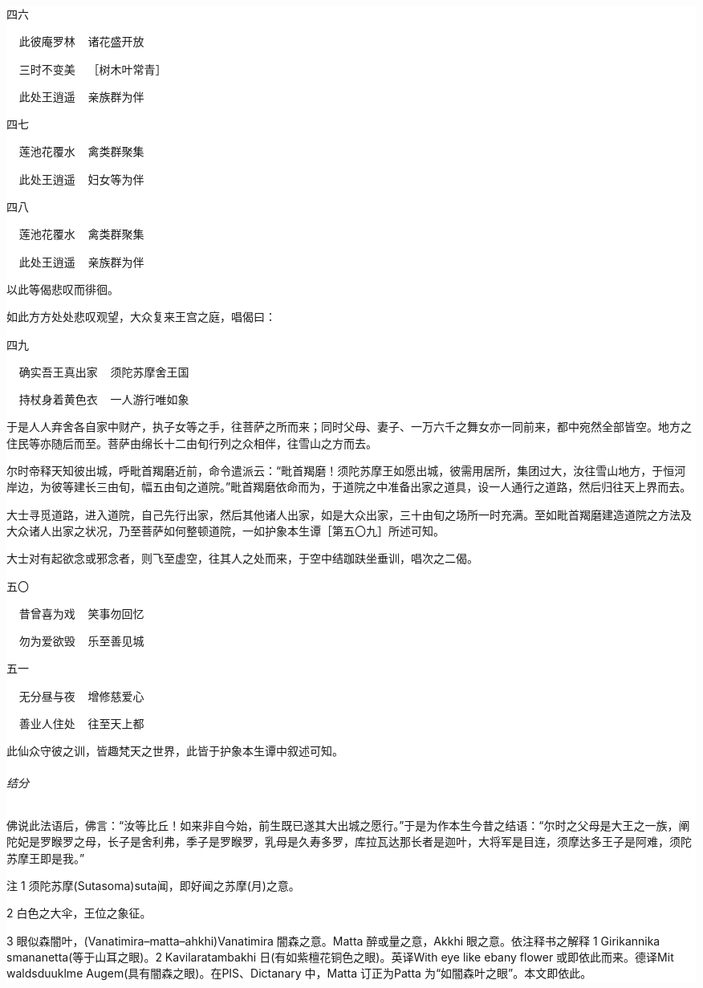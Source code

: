 
四六

&nbsp;&nbsp;&nbsp;&nbsp;此彼庵罗林&nbsp;&nbsp;&nbsp;&nbsp;诸花盛开放

&nbsp;&nbsp;&nbsp;&nbsp;三时不变美&nbsp;&nbsp;&nbsp;&nbsp;［树木叶常青］

&nbsp;&nbsp;&nbsp;&nbsp;此处王逍遥&nbsp;&nbsp;&nbsp;&nbsp;亲族群为伴


四七

&nbsp;&nbsp;&nbsp;&nbsp;莲池花覆水&nbsp;&nbsp;&nbsp;&nbsp;禽类群聚集

&nbsp;&nbsp;&nbsp;&nbsp;此处王逍遥&nbsp;&nbsp;&nbsp;&nbsp;妇女等为伴


四八

&nbsp;&nbsp;&nbsp;&nbsp;莲池花覆水&nbsp;&nbsp;&nbsp;&nbsp;禽类群聚集

&nbsp;&nbsp;&nbsp;&nbsp;此处王逍遥&nbsp;&nbsp;&nbsp;&nbsp;亲族群为伴


以此等偈悲叹而徘徊。

如此方方处处悲叹观望，大众复来王宫之庭，唱偈曰：

四九

&nbsp;&nbsp;&nbsp;&nbsp;确实吾王真出家&nbsp;&nbsp;&nbsp;&nbsp;须陀苏摩舍王国

&nbsp;&nbsp;&nbsp;&nbsp;持杖身着黄色衣&nbsp;&nbsp;&nbsp;&nbsp;一人游行唯如象


于是人人弃舍各自家中财产，执子女等之手，往菩萨之所而来；同时父母、妻子、一万六千之舞女亦一同前来，都中宛然全部皆空。地方之住民等亦随后而至。菩萨由绵长十二由旬行列之众相伴，往雪山之方而去。

尔时帝释天知彼出城，呼毗首羯磨近前，命令遣派云：“毗首羯磨！须陀苏摩王如愿出城，彼需用居所，集团过大，汝往雪山地方，于恒河岸边，为彼等建长三由旬，幅五由旬之道院。”毗首羯磨依命而为，于道院之中准备出家之道具，设一人通行之道路，然后归往天上界而去。

大士寻觅道路，进入道院，自己先行出家，然后其他诸人出家，如是大众出家，三十由旬之场所一时充满。至如毗首羯磨建造道院之方法及大众诸人出家之状况，乃至菩萨如何整顿道院，一如护象本生谭［第五〇九］所述可知。

大士对有起欲念或邪念者，则飞至虚空，往其人之处而来，于空中结跏趺坐垂训，唱次之二偈。

五〇

&nbsp;&nbsp;&nbsp;&nbsp;昔曾喜为戏&nbsp;&nbsp;&nbsp;&nbsp;笑事勿回忆

&nbsp;&nbsp;&nbsp;&nbsp;勿为爱欲毁&nbsp;&nbsp;&nbsp;&nbsp;乐至善见城


五一

&nbsp;&nbsp;&nbsp;&nbsp;无分昼与夜&nbsp;&nbsp;&nbsp;&nbsp;增修慈爱心

&nbsp;&nbsp;&nbsp;&nbsp;善业人住处&nbsp;&nbsp;&nbsp;&nbsp;往至天上都


此仙众守彼之训，皆趣梵天之世界，此皆于护象本生谭中叙述可知。

###### 结分

佛说此法语后，佛言：“汝等比丘！如来非自今始，前生既已遂其大出城之愿行。”于是为作本生今昔之结语：“尔时之父母是大王之一族，阐陀妃是罗睺罗之母，长子是舍利弗，季子是罗睺罗，乳母是久寿多罗，库拉瓦达那长者是迦叶，大将军是目连，须摩达多王子是阿难，须陀苏摩王即是我。”

注 1 须陀苏摩(Sutasoma)suta闻，即好闻之苏摩(月)之意。

2 白色之大伞，王位之象征。

3 眼似森闇叶，(Vanatimira–matta–ahkhi)Vanatimira 闇森之意。Matta 醉或量之意，Akkhi 眼之意。依注释书之解释 1 Girikannika smananetta(等于山耳之眼)。2 Kavilaratambakhi 日(有如紫檀花铜色之眼)。英译With eye like ebany flower 或即依此而来。德译Mit waldsduuklme Augem(具有闇森之眼)。在PIS、Dictanary 中，Matta 订正为Patta 为“如闇森叶之眼”。本文即依此。